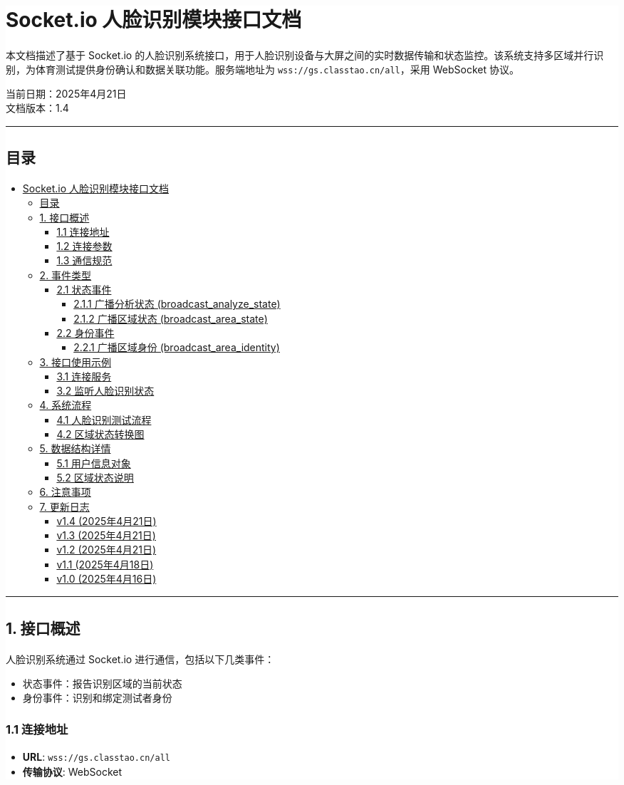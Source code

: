 # Socket.io 人脸识别模块接口文档

本文档描述了基于 Socket.io 的人脸识别系统接口，用于人脸识别设备与大屏之间的实时数据传输和状态监控。该系统支持多区域并行识别，为体育测试提供身份确认和数据关联功能。服务端地址为 `wss://gs.classtao.cn/all`，采用 WebSocket 协议。

当前日期：2025年4月21日  
文档版本：1.4  

---

## 目录

- [Socket.io 人脸识别模块接口文档](#socketio-人脸识别模块接口文档)
  - [目录](#目录)
  - [1. 接口概述](#1-接口概述)
    - [1.1 连接地址](#11-连接地址)
    - [1.2 连接参数](#12-连接参数)
    - [1.3 通信规范](#13-通信规范)
  - [2. 事件类型](#2-事件类型)
    - [2.1 状态事件](#21-状态事件)
      - [2.1.1 广播分析状态 (broadcast\_analyze\_state)](#211-广播分析状态-broadcast_analyze_state)
      - [2.1.2 广播区域状态 (broadcast\_area\_state)](#212-广播区域状态-broadcast_area_state)
    - [2.2 身份事件](#22-身份事件)
      - [2.2.1 广播区域身份 (broadcast\_area\_identity)](#221-广播区域身份-broadcast_area_identity)
  - [3. 接口使用示例](#3-接口使用示例)
    - [3.1 连接服务](#31-连接服务)
    - [3.2 监听人脸识别状态](#32-监听人脸识别状态)
  - [4. 系统流程](#4-系统流程)
    - [4.1 人脸识别测试流程](#41-人脸识别测试流程)
    - [4.2 区域状态转换图](#42-区域状态转换图)
  - [5. 数据结构详情](#5-数据结构详情)
    - [5.1 用户信息对象](#51-用户信息对象)
    - [5.2 区域状态说明](#52-区域状态说明)
  - [6. 注意事项](#6-注意事项)
  - [7. 更新日志](#7-更新日志)
    - [v1.4 (2025年4月21日)](#v14-2025年4月21日)
    - [v1.3 (2025年4月21日)](#v13-2025年4月21日)
    - [v1.2 (2025年4月21日)](#v12-2025年4月21日)
    - [v1.1 (2025年4月18日)](#v11-2025年4月18日)
    - [v1.0 (2025年4月16日)](#v10-2025年4月16日)

---

## 1. 接口概述

人脸识别系统通过 Socket.io 进行通信，包括以下几类事件：

- 状态事件：报告识别区域的当前状态
- 身份事件：识别和绑定测试者身份

### 1.1 连接地址
- **URL**: `wss://gs.classtao.cn/all`
- **传输协议**: WebSocket
